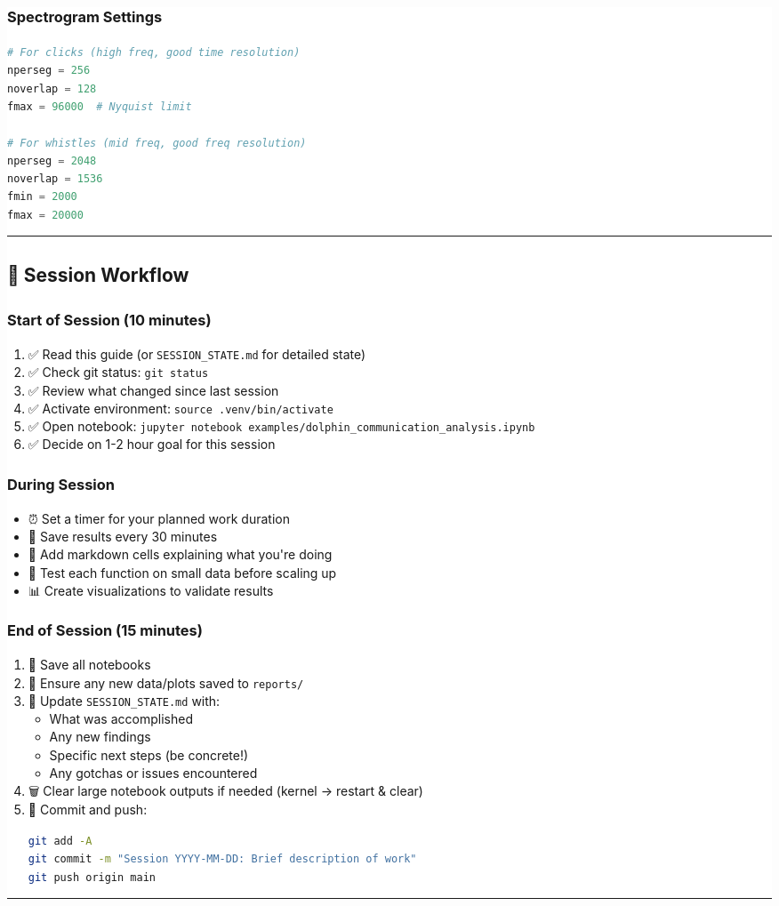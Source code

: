 ### Spectrogram Settings

```python
# For clicks (high freq, good time resolution)
nperseg = 256
noverlap = 128
fmax = 96000  # Nyquist limit

# For whistles (mid freq, good freq resolution)
nperseg = 2048
noverlap = 1536
fmin = 2000
fmax = 20000
```

---

## 🔄 Session Workflow

### Start of Session (10 minutes)

1. ✅ Read this guide (or `SESSION_STATE.md` for detailed state)
2. ✅ Check git status: `git status`
3. ✅ Review what changed since last session
4. ✅ Activate environment: `source .venv/bin/activate`
5. ✅ Open notebook: `jupyter notebook examples/dolphin_communication_analysis.ipynb`
6. ✅ Decide on 1-2 hour goal for this session

### During Session

- ⏰ Set a timer for your planned work duration
- 💾 Save results every 30 minutes
- 📝 Add markdown cells explaining what you're doing
- 🧪 Test each function on small data before scaling up
- 📊 Create visualizations to validate results

### End of Session (15 minutes)

1. 💾 Save all notebooks
2. 📁 Ensure any new data/plots saved to `reports/`
3. 📝 Update `SESSION_STATE.md` with:
   - What was accomplished
   - Any new findings
   - Specific next steps (be concrete!)
   - Any gotchas or issues encountered
4. 🗑️ Clear large notebook outputs if needed (kernel → restart & clear)
5. 💾 Commit and push:
   ```bash
   git add -A
   git commit -m "Session YYYY-MM-DD: Brief description of work"
   git push origin main
   ```

---